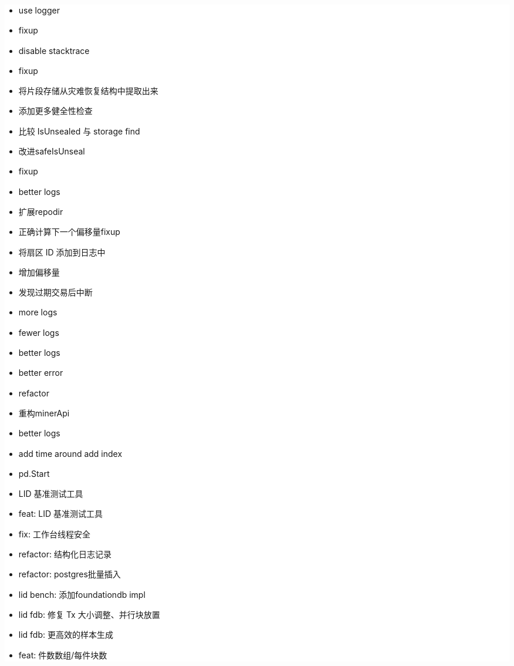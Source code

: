 * use logger

* fixup

* disable stacktrace

* fixup

* 将片段存储从灾难恢复结构中提取出来

* 添加更多健全性检查

* 比较 IsUnsealed 与 storage find

* 改进safeIsUnseal

* fixup

* better logs

* 扩展repodir

* 正确计算下一个偏移量fixup

* 将扇区 ID 添加到日志中

* 增加偏移量

* 发现过期交易后中断

* more logs

* fewer logs

* better logs

* better error

* refactor

* 重构minerApi

* better logs

* add time around add index

* pd.Start

* LID 基准测试工具

* feat: LID 基准测试工具

* fix: 工作台线程安全

* refactor: 结构化日志记录

* refactor: postgres批量插入

* lid bench: 添加foundationdb impl

* lid fdb: 修复 Tx 大小调整、并行块放置

* lid fdb: 更高效的样本生成

* feat: 件数数组/每件块数
